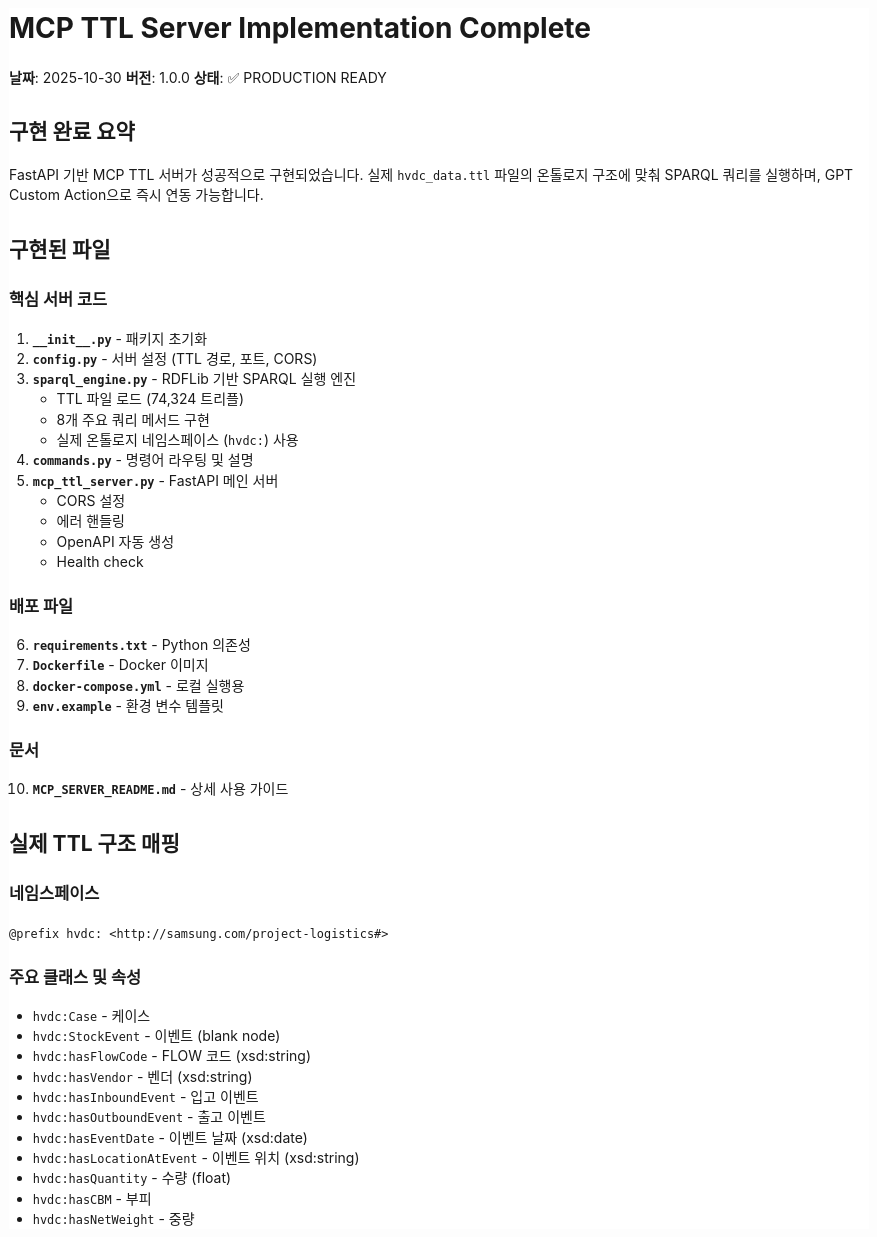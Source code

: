 # MCP TTL Server Implementation Complete

**날짜**: 2025-10-30
**버전**: 1.0.0
**상태**: ✅ PRODUCTION READY

## 구현 완료 요약

FastAPI 기반 MCP TTL 서버가 성공적으로 구현되었습니다. 실제 `hvdc_data.ttl` 파일의 온톨로지 구조에 맞춰 SPARQL 쿼리를 실행하며, GPT Custom Action으로 즉시 연동 가능합니다.

## 구현된 파일

### 핵심 서버 코드
1. **`__init__.py`** - 패키지 초기화
2. **`config.py`** - 서버 설정 (TTL 경로, 포트, CORS)
3. **`sparql_engine.py`** - RDFLib 기반 SPARQL 실행 엔진
   - TTL 파일 로드 (74,324 트리플)
   - 8개 주요 쿼리 메서드 구현
   - 실제 온톨로지 네임스페이스 (`hvdc:`) 사용
4. **`commands.py`** - 명령어 라우팅 및 설명
5. **`mcp_ttl_server.py`** - FastAPI 메인 서버
   - CORS 설정
   - 에러 핸들링
   - OpenAPI 자동 생성
   - Health check

### 배포 파일
6. **`requirements.txt`** - Python 의존성
7. **`Dockerfile`** - Docker 이미지
8. **`docker-compose.yml`** - 로컬 실행용
9. **`env.example`** - 환경 변수 템플릿

### 문서
10. **`MCP_SERVER_README.md`** - 상세 사용 가이드

## 실제 TTL 구조 매핑

### 네임스페이스
```turtle
@prefix hvdc: <http://samsung.com/project-logistics#>
```

### 주요 클래스 및 속성
- `hvdc:Case` - 케이스
- `hvdc:StockEvent` - 이벤트 (blank node)
- `hvdc:hasFlowCode` - FLOW 코드 (xsd:string)
- `hvdc:hasVendor` - 벤더 (xsd:string)
- `hvdc:hasInboundEvent` - 입고 이벤트
- `hvdc:hasOutboundEvent` - 출고 이벤트
- `hvdc:hasEventDate` - 이벤트 날짜 (xsd:date)
- `hvdc:hasLocationAtEvent` - 이벤트 위치 (xsd:string)
- `hvdc:hasQuantity` - 수량 (float)
- `hvdc:hasCBM` - 부피
- `hvdc:hasNetWeight` - 중량

